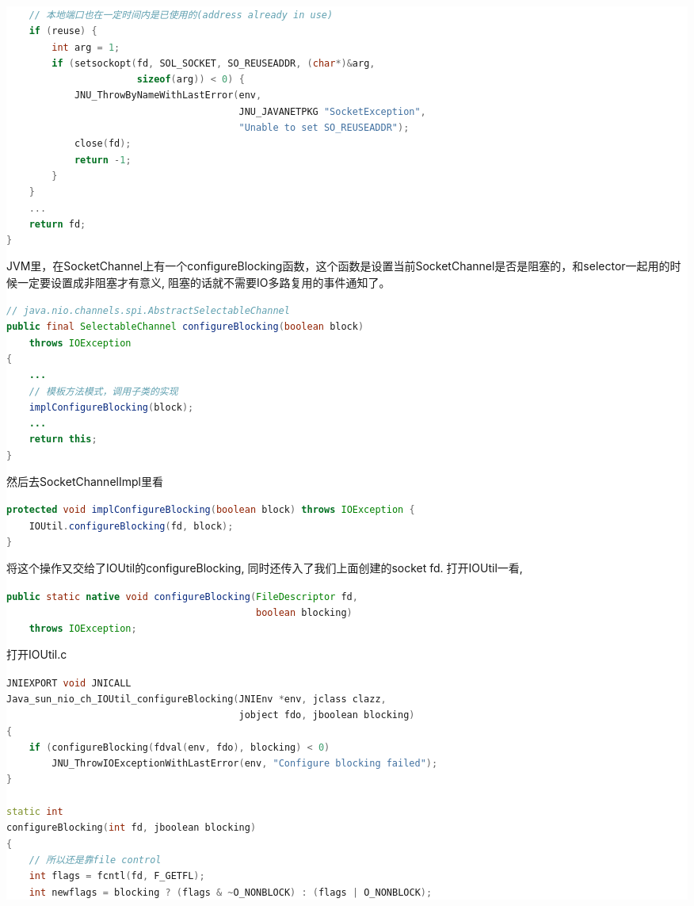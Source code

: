 ```C
    // 本地端口也在一定时间内是已使用的(address already in use)
    if (reuse) {
        int arg = 1;
        if (setsockopt(fd, SOL_SOCKET, SO_REUSEADDR, (char*)&arg,
                       sizeof(arg)) < 0) {
            JNU_ThrowByNameWithLastError(env,
                                         JNU_JAVANETPKG "SocketException",
                                         "Unable to set SO_REUSEADDR");
            close(fd);
            return -1;
        }
    }
    ...
    return fd;
}
```



JVM里，在SocketChannel上有一个configureBlocking函数，这个函数是设置当前SocketChannel是否是阻塞的，和selector一起用的时候一定要设置成非阻塞才有意义, 阻塞的话就不需要IO多路复用的事件通知了。

```Java
// java.nio.channels.spi.AbstractSelectableChannel
public final SelectableChannel configureBlocking(boolean block)
    throws IOException
{
    ...
    // 模板方法模式，调用子类的实现
    implConfigureBlocking(block);
    ...
    return this;
}
```

然后去SocketChannelImpl里看

```java
protected void implConfigureBlocking(boolean block) throws IOException {
    IOUtil.configureBlocking(fd, block);
}
```

将这个操作又交给了IOUtil的configureBlocking, 同时还传入了我们上面创建的socket fd. 打开IOUtil一看,

```java
public static native void configureBlocking(FileDescriptor fd,
                                            boolean blocking)
    throws IOException;
```

打开IOUtil.c

```cpp
JNIEXPORT void JNICALL
Java_sun_nio_ch_IOUtil_configureBlocking(JNIEnv *env, jclass clazz,
                                         jobject fdo, jboolean blocking)
{
    if (configureBlocking(fdval(env, fdo), blocking) < 0)
        JNU_ThrowIOExceptionWithLastError(env, "Configure blocking failed");
}

static int
configureBlocking(int fd, jboolean blocking)
{
    // 所以还是靠file control
    int flags = fcntl(fd, F_GETFL);
    int newflags = blocking ? (flags & ~O_NONBLOCK) : (flags | O_NONBLOCK);

```